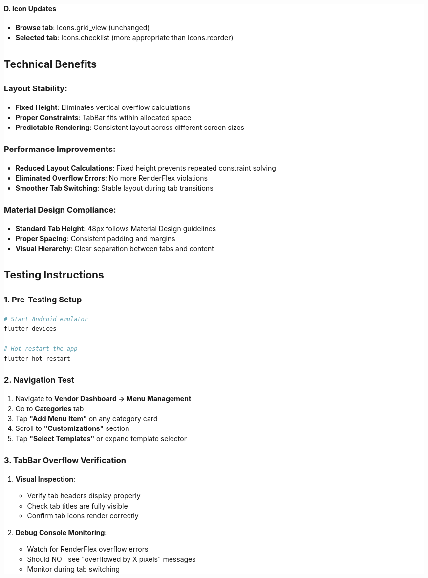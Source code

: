 #### D. Icon Updates
- **Browse tab**: Icons.grid_view (unchanged)
- **Selected tab**: Icons.checklist (more appropriate than Icons.reorder)

## Technical Benefits

### Layout Stability:
- **Fixed Height**: Eliminates vertical overflow calculations
- **Proper Constraints**: TabBar fits within allocated space
- **Predictable Rendering**: Consistent layout across different screen sizes

### Performance Improvements:
- **Reduced Layout Calculations**: Fixed height prevents repeated constraint solving
- **Eliminated Overflow Errors**: No more RenderFlex violations
- **Smoother Tab Switching**: Stable layout during tab transitions

### Material Design Compliance:
- **Standard Tab Height**: 48px follows Material Design guidelines
- **Proper Spacing**: Consistent padding and margins
- **Visual Hierarchy**: Clear separation between tabs and content

## Testing Instructions

### 1. Pre-Testing Setup
```bash
# Start Android emulator
flutter devices

# Hot restart the app
flutter hot restart
```

### 2. Navigation Test
1. Navigate to **Vendor Dashboard → Menu Management**
2. Go to **Categories** tab
3. Tap **"Add Menu Item"** on any category card
4. Scroll to **"Customizations"** section
5. Tap **"Select Templates"** or expand template selector

### 3. TabBar Overflow Verification
1. **Visual Inspection**:
   - Verify tab headers display properly
   - Check tab titles are fully visible
   - Confirm tab icons render correctly

2. **Debug Console Monitoring**:
   - Watch for RenderFlex overflow errors
   - Should NOT see "overflowed by X pixels" messages
   - Monitor during tab switching
